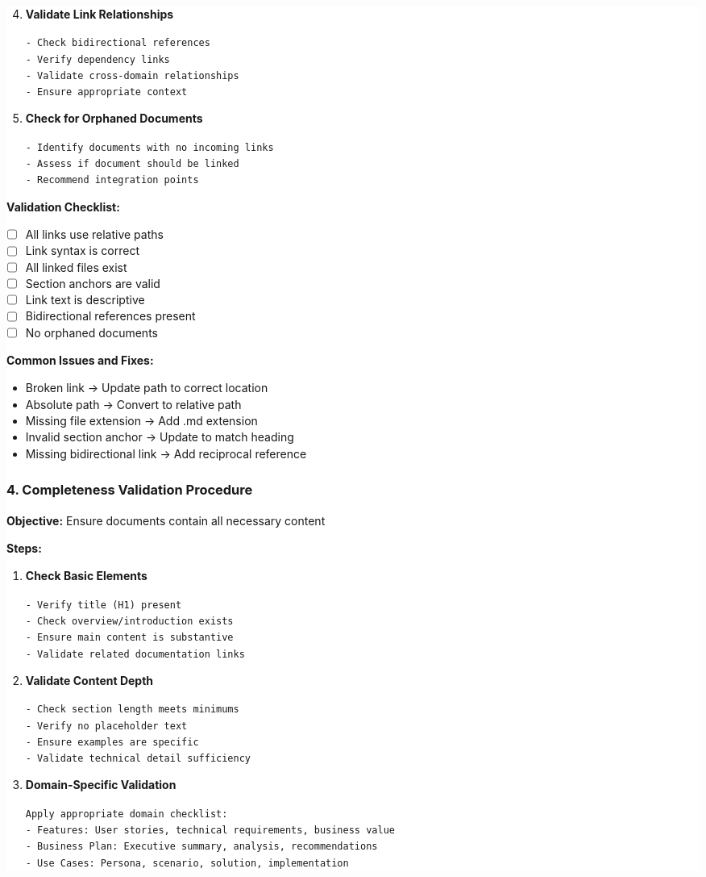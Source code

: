 4. **Validate Link Relationships**
   ```
   - Check bidirectional references
   - Verify dependency links
   - Validate cross-domain relationships
   - Ensure appropriate context
   ```

5. **Check for Orphaned Documents**
   ```
   - Identify documents with no incoming links
   - Assess if document should be linked
   - Recommend integration points
   ```

**Validation Checklist:**
- [ ] All links use relative paths
- [ ] Link syntax is correct
- [ ] All linked files exist
- [ ] Section anchors are valid
- [ ] Link text is descriptive
- [ ] Bidirectional references present
- [ ] No orphaned documents

**Common Issues and Fixes:**
- Broken link → Update path to correct location
- Absolute path → Convert to relative path
- Missing file extension → Add .md extension
- Invalid section anchor → Update to match heading
- Missing bidirectional link → Add reciprocal reference

### 4. Completeness Validation Procedure

**Objective:** Ensure documents contain all necessary content

**Steps:**

1. **Check Basic Elements**
   ```
   - Verify title (H1) present
   - Check overview/introduction exists
   - Ensure main content is substantive
   - Validate related documentation links
   ```

2. **Validate Content Depth**
   ```
   - Check section length meets minimums
   - Verify no placeholder text
   - Ensure examples are specific
   - Validate technical detail sufficiency
   ```

3. **Domain-Specific Validation**
   ```
   Apply appropriate domain checklist:
   - Features: User stories, technical requirements, business value
   - Business Plan: Executive summary, analysis, recommendations
   - Use Cases: Persona, scenario, solution, implementation
   ```
